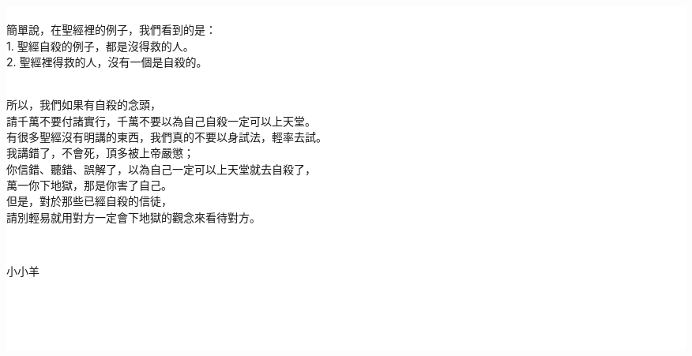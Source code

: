 <p><br>
簡單說，在聖經裡的例子，我們看到的是：<br>
1. 聖經自殺的例子，都是沒得救的人。<br>
2. 聖經裡得救的人，沒有一個是自殺的。</p>

<p><br>
所以，我們如果有自殺的念頭，<br>
請千萬不要付諸實行，千萬不要以為自己自殺一定可以上天堂。<br>
有很多聖經沒有明講的東西，我們真的不要以身試法，輕率去試。<br>
我講錯了，不會死，頂多被上帝嚴懲；<br>
你信錯、聽錯、誤解了，以為自己一定可以上天堂就去自殺了，<br>
萬一你下地獄，那是你害了自己。<br>
但是，對於那些已經自殺的信徒，<br>
請別輕易就用對方一定會下地獄的觀念來看待對方。</p>

<p>&nbsp;</p>

<p>小小羊<br>
&nbsp;</p>

<p>&nbsp;</p>

<p>&nbsp;</p>

